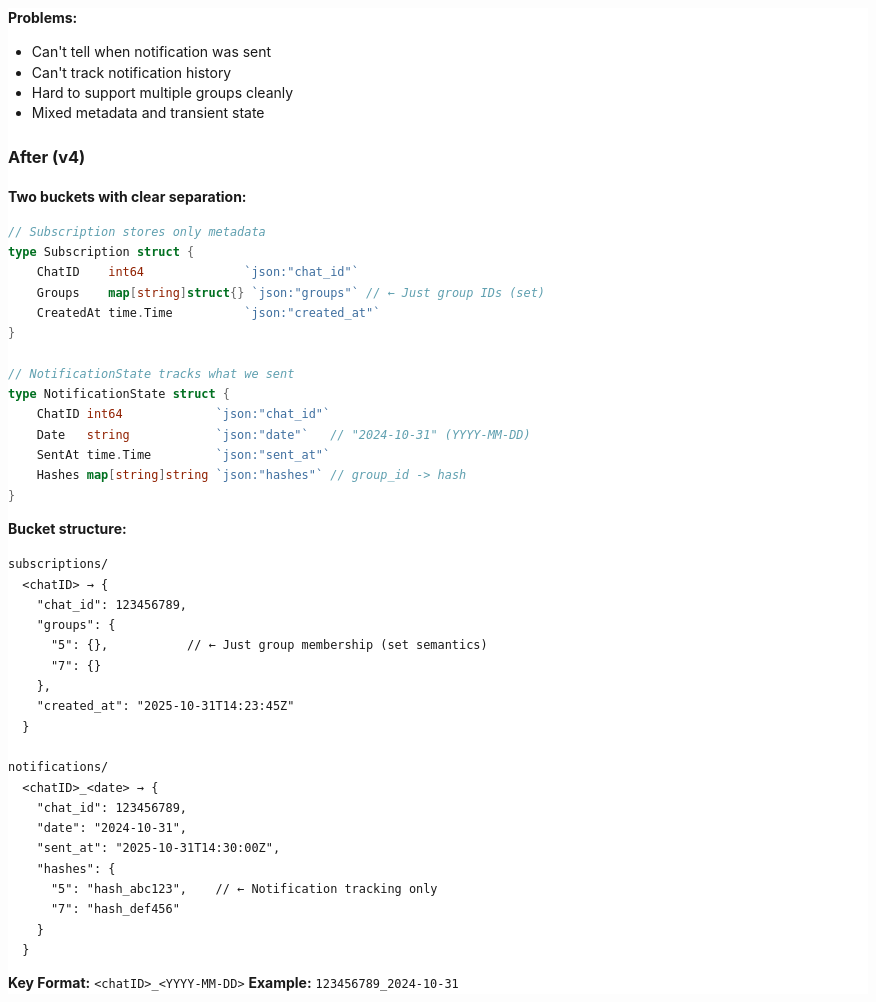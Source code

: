 **Problems:**
- Can't tell when notification was sent
- Can't track notification history
- Hard to support multiple groups cleanly
- Mixed metadata and transient state

### After (v4)

**Two buckets with clear separation:**

```go
// Subscription stores only metadata
type Subscription struct {
    ChatID    int64              `json:"chat_id"`
    Groups    map[string]struct{} `json:"groups"` // ← Just group IDs (set)
    CreatedAt time.Time          `json:"created_at"`
}

// NotificationState tracks what we sent
type NotificationState struct {
    ChatID int64             `json:"chat_id"`
    Date   string            `json:"date"`   // "2024-10-31" (YYYY-MM-DD)
    SentAt time.Time         `json:"sent_at"`
    Hashes map[string]string `json:"hashes"` // group_id -> hash
}
```

**Bucket structure:**
```
subscriptions/
  <chatID> → {
    "chat_id": 123456789,
    "groups": {
      "5": {},           // ← Just group membership (set semantics)
      "7": {}
    },
    "created_at": "2025-10-31T14:23:45Z"
  }

notifications/
  <chatID>_<date> → {
    "chat_id": 123456789,
    "date": "2024-10-31",
    "sent_at": "2025-10-31T14:30:00Z",
    "hashes": {
      "5": "hash_abc123",    // ← Notification tracking only
      "7": "hash_def456"
    }
  }
```

**Key Format:** `<chatID>_<YYYY-MM-DD>`
**Example:** `123456789_2024-10-31`
